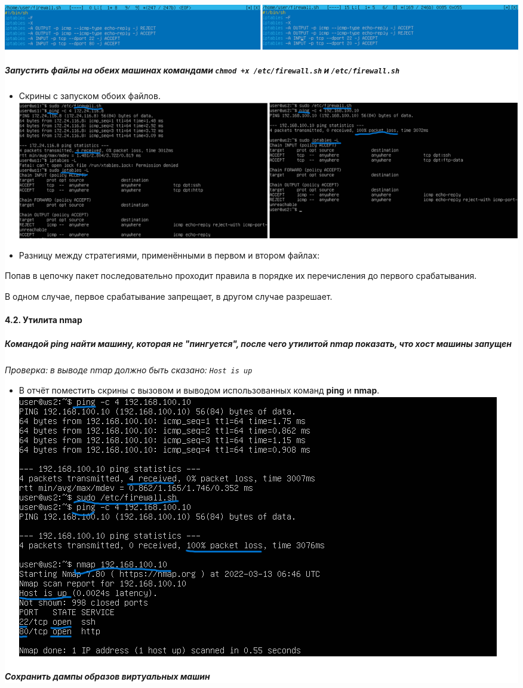 ![linux_network](../misc/images/8.png)

##### Запустить файлы на обеих машинах командами `chmod +x /etc/firewall.sh` и `/etc/firewall.sh`
- Скрины с запуском обоих файлов.
![linux_network](../misc/images/10.png)

- Разницу между стратегиями, применёнными в первом и втором файлах:


Попав в цепочку пакет последовательно проходит правила в порядке их перечисления до первого срабатывания.


В одном случае, первое срабатывание запрещает, в другом случае разрешает.



#### 4.2. Утилита **nmap**
##### Командой **ping** найти машину, которая не "пингуется", после чего утилитой **nmap** показать, что хост машины запущен
*Проверка: в выводе nmap должно быть сказано: `Host is up`*
- В отчёт поместить скрины с вызовом и выводом использованных команд **ping** и **nmap**.
![linux_network](../misc/images/11.png)
##### Сохранить дампы образов виртуальных машин
